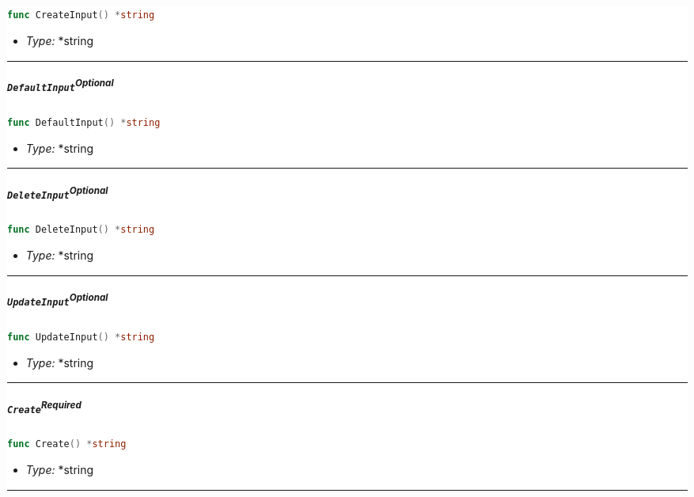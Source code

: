 ```go
func CreateInput() *string
```

- *Type:* *string

---

##### `DefaultInput`<sup>Optional</sup> <a name="DefaultInput" id="@cdktf/provider-ionoscloud.dataIonoscloudGroup.DataIonoscloudGroupTimeoutsOutputReference.property.defaultInput"></a>

```go
func DefaultInput() *string
```

- *Type:* *string

---

##### `DeleteInput`<sup>Optional</sup> <a name="DeleteInput" id="@cdktf/provider-ionoscloud.dataIonoscloudGroup.DataIonoscloudGroupTimeoutsOutputReference.property.deleteInput"></a>

```go
func DeleteInput() *string
```

- *Type:* *string

---

##### `UpdateInput`<sup>Optional</sup> <a name="UpdateInput" id="@cdktf/provider-ionoscloud.dataIonoscloudGroup.DataIonoscloudGroupTimeoutsOutputReference.property.updateInput"></a>

```go
func UpdateInput() *string
```

- *Type:* *string

---

##### `Create`<sup>Required</sup> <a name="Create" id="@cdktf/provider-ionoscloud.dataIonoscloudGroup.DataIonoscloudGroupTimeoutsOutputReference.property.create"></a>

```go
func Create() *string
```

- *Type:* *string

---
